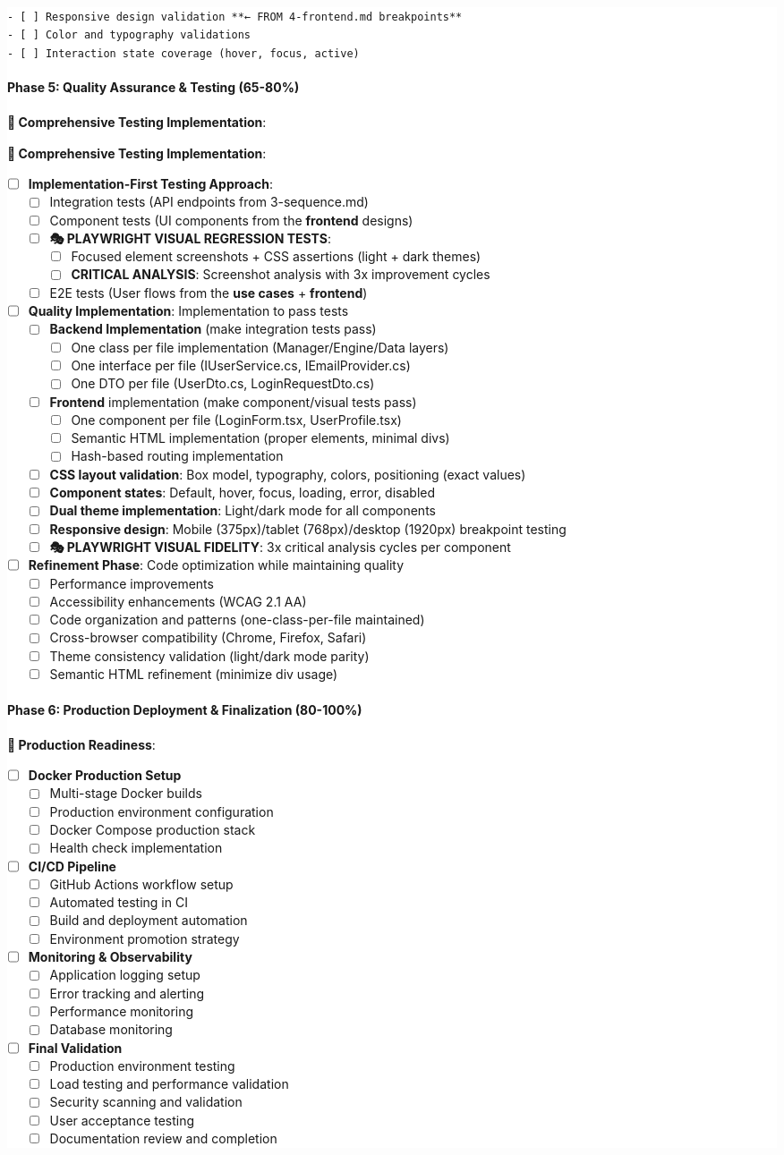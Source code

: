     - [ ] Responsive design validation **← FROM 4-frontend.md breakpoints**  
    - [ ] Color and typography validations
    - [ ] Interaction state coverage (hover, focus, active)
#### **Phase 5: Quality Assurance & Testing** (65-80%)

**🧪 Comprehensive Testing Implementation**:

**🧪 Comprehensive Testing Implementation**:

- [ ] **Implementation-First Testing Approach**:
  - [ ] Integration tests (API endpoints from 3-sequence.md)  
  - [ ] Component tests (UI components from the **frontend** designs)
  - [ ] **🎭 PLAYWRIGHT VISUAL REGRESSION TESTS**: 
    - [ ] Focused element screenshots + CSS assertions (light + dark themes)
    - [ ] **CRITICAL ANALYSIS**: Screenshot analysis with 3x improvement cycles
  - [ ] E2E tests (User flows from the **use cases** + **frontend**)

- [ ] **Quality Implementation**: Implementation to pass tests
  - [ ] **Backend Implementation** (make integration tests pass)
    - [ ] One class per file implementation (Manager/Engine/Data layers)
    - [ ] One interface per file (IUserService.cs, IEmailProvider.cs)
    - [ ] One DTO per file (UserDto.cs, LoginRequestDto.cs)
  - [ ] **Frontend** implementation (make component/visual tests pass)
    - [ ] One component per file (LoginForm.tsx, UserProfile.tsx)
    - [ ] Semantic HTML implementation (proper elements, minimal divs)
    - [ ] Hash-based routing implementation
  - [ ] **CSS layout validation**: Box model, typography, colors, positioning (exact values)
  - [ ] **Component states**: Default, hover, focus, loading, error, disabled
  - [ ] **Dual theme implementation**: Light/dark mode for all components
  - [ ] **Responsive design**: Mobile (375px)/tablet (768px)/desktop (1920px) breakpoint testing
  - [ ] **🎭 PLAYWRIGHT VISUAL FIDELITY**: 3x critical analysis cycles per component

- [ ] **Refinement Phase**: Code optimization while maintaining quality
  - [ ] Performance improvements
  - [ ] Accessibility enhancements (WCAG 2.1 AA)
  - [ ] Code organization and patterns (one-class-per-file maintained)
  - [ ] Cross-browser compatibility (Chrome, Firefox, Safari)
  - [ ] Theme consistency validation (light/dark mode parity)
  - [ ] Semantic HTML refinement (minimize div usage)

#### **Phase 6: Production Deployment & Finalization** (80-100%)

**🚀 Production Readiness**:

- [ ] **Docker Production Setup**
  - [ ] Multi-stage Docker builds
  - [ ] Production environment configuration
  - [ ] Docker Compose production stack
  - [ ] Health check implementation
- [ ] **CI/CD Pipeline**
  - [ ] GitHub Actions workflow setup
  - [ ] Automated testing in CI
  - [ ] Build and deployment automation
  - [ ] Environment promotion strategy
- [ ] **Monitoring & Observability**
  - [ ] Application logging setup
  - [ ] Error tracking and alerting
  - [ ] Performance monitoring
  - [ ] Database monitoring
- [ ] **Final Validation**
  - [ ] Production environment testing
  - [ ] Load testing and performance validation
  - [ ] Security scanning and validation
  - [ ] User acceptance testing
  - [ ] Documentation review and completion
